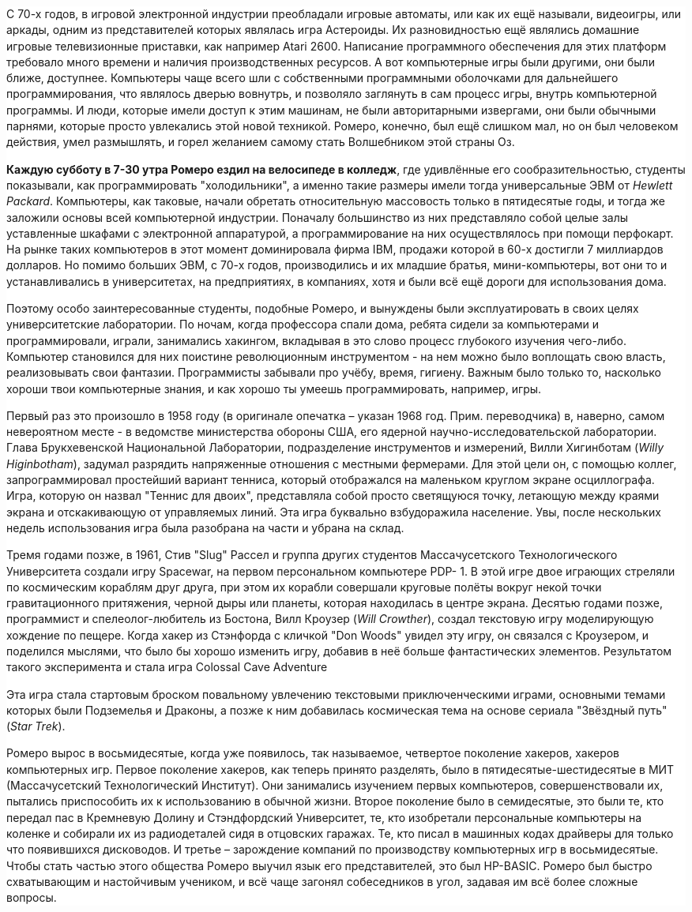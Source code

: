 С 70-х годов, в игровой электронной индустрии преобладали игровые автоматы, или как их ещё называли, видеоигры, или аркады, одним из представителей которых являлась игра Астероиды. Их разновидностью ещё являлись домашние игровые телевизионные приставки, как например Atari 2600. Написание программного обеспечения для этих платформ требовало много времени и наличия производственных ресурсов. А вот компьютерные игры были другими, они были ближе, доступнее. Компьютеры чаще всего шли с собственными программными оболочками для дальнейшего программирования, что являлось дверью вовнутрь, и позволяло заглянуть в сам процесс игры, внутрь компьютерной программы. И люди, которые имели доступ к этим машинам, не были авторитарными извергами, они были обычными парнями, которые просто увлекались этой новой техникой. Ромеро, конечно, был ещё слишком мал, но он был человеком действия, умел размышлять, и горел желанием самому стать Волшебником этой страны Оз.

**Каждую субботу в 7-30 утра Ромеро ездил на велосипеде в колледж**, где удивлённые его сообразительностью, студенты показывали, как программировать "холодильники", а именно такие размеры имели тогда универсальные ЭВМ от *Hewlett Packard*. Компьютеры, как таковые, начали обретать относительную массовость только в пятидесятые годы, и тогда же заложили основы всей компьютерной индустрии. Поначалу большинство из них представляло собой целые залы уставленные шкафами с электронной аппаратурой, а программирование на них осуществлялось при помощи перфокарт. На рынке таких компьютеров в этот момент доминировала фирма IBM, продажи которой в 60-х достигли 7 миллиардов долларов. Но помимо больших ЭВМ, с 70-х годов, производились и их младшие братья, мини-компьютеры, вот они то и устанавливались в университетах, на предприятиях, в компаниях, хотя и были всё ещё дороги для использования дома.

Поэтому особо заинтересованные студенты, подобные Ромеро, и вынуждены были эксплуатировать в своих целях университетские лаборатории. По ночам, когда профессора спали дома, ребята сидели за компьютерами и программировали, играли, занимались хакингом, вкладывая в это слово процесс глубокого изучения чего-либо. Компьютер становился для них поистине революционным инструментом - на нем можно было воплощать свою власть, реализовывать свои фантазии. Программисты забывали про учёбу, время, гигиену. Важным было только то, насколько хороши твои компьютерные знания, и как хорошо ты умеешь программировать, например, игры.

Первый раз это произошло в 1958 году (в оригинале опечатка – указан 1968 год. Прим. переводчика) в, наверно, самом невероятном месте - в ведомстве министерства обороны США, его ядерной научно-исследовательской лаборатории. Глава Брукхевенской Национальной Лаборатории, подразделение инструментов и измерений, Вилли Хигинботам (*Willy Higinbotham*), задумал разрядить напряженные отношения с местными фермерами. Для этой цели он, с помощью коллег, запрограммировал простейший вариант тенниса, который отображался на маленьком круглом экране осциллографа. Игра, которую он назвал "Теннис для двоих", представляла собой просто светящуюся точку, летающую между краями экрана и отскакивающую от управляемых линий. Эта игра буквально взбудоражила население. Увы, после нескольких недель использования игра была разобрана на части и убрана на склад.

Тремя годами позже, в 1961, Стив "Slug" Рассел и группа других студентов Массачусетского Технологического Университета создали игру Spacewar, на первом персональном компьютере PDP- 1. В этой игре двое играющих стреляли по космическим кораблям друг друга, при этом их корабли совершали круговые полёты вокруг некой точки гравитационного притяжения, черной дыры или планеты, которая находилась в центре экрана. Десятью годами позже, программист и спелеолог-любитель из Бостона, Вилл Кроузер (*Will Crowther*), создал текстовую игру моделирующую хождение по пещере. Когда хакер из Стэнфорда с кличкой "Don Woods" увидел эту игру, он связался с Кроузером, и поделился мыслями, что было бы хорошо изменить игру, добавив в неё больше фантастических элементов. Результатом такого эксперимента и стала игра Colossal Cave Adventure

Эта игра стала стартовым броском повальному увлечению текстовыми приключенческими играми, основными темами которых были Подземелья и Драконы, а позже к ним добавилась космическая тема на основе сериала "Звёздный путь" (*Star Trek*).

Ромеро вырос в восьмидесятые, когда уже появилось, так называемое, четвертое поколение хакеров, хакеров компьютерных игр. Первое поколение хакеров, как теперь принято разделять, было в пятидесятые-шестидесятые в МИТ (Массачусетский Технологический Институт). Они занимались изучением первых компьютеров, совершенствовали их, пытались приспособить их к использованию в обычной жизни. Второе поколение было в семидесятые, это были те, кто передал пас в Кремневую Долину и Стэндфордский Университет, те, кто изобретали персональные компьютеры на коленке и собирали их из радиодеталей сидя в отцовских гаражах. Те, кто писал в машинных кодах драйверы для только что появившихся дисководов. И третье – зарождение компаний по производству компьютерных игр в восьмидесятые. Чтобы стать частью этого общества Ромеро выучил язык его представителей, это был HP-BASIC. Ромеро был быстро схватывающим и настойчивым учеником, и всё чаще загонял собеседников в угол, задавая им всё более сложные вопросы.
